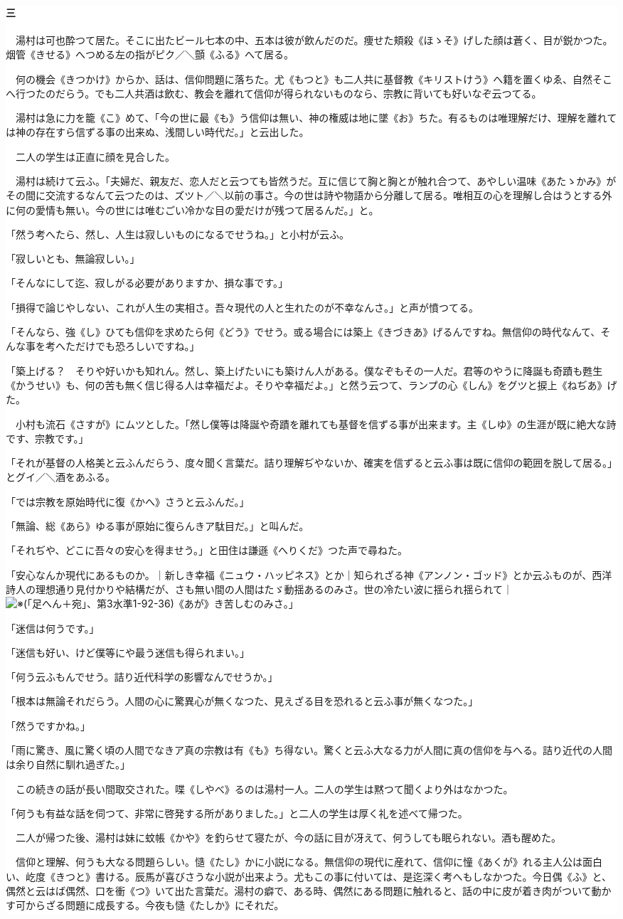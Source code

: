 

#### 三




　湯村は可也酔つて居た。そこに出たビール七本の中、五本は彼が飲んだのだ。痩せた頬殺《ほゝそ》げした顔は蒼く、目が鋭かつた。烟管《きせる》へつめる左の指がピク／＼顫《ふる》へて居る。

　何の機会《きつかけ》からか、話は、信仰問題に落ちた。尤《もつと》も二人共に基督教《キリストけう》へ籍を置くゆゑ、自然そこへ行つたのだらう。でも二人共酒は飲む、教会を離れて信仰が得られないものなら、宗教に背いても好いなぞ云つてる。

　湯村は急に力を籠《こ》めて、「今の世に最《も》う信仰は無い、神の権威は地に墜《お》ちた。有るものは唯理解だけ、理解を離れては神の存在すら信ずる事の出来ぬ、浅間しい時代だ。」と云出した。

　二人の学生は正直に顔を見合した。

　湯村は続けて云ふ。「夫婦だ、親友だ、恋人だと云つても皆然うだ。互に信じて胸と胸とが触れ合つて、あやしい温味《あたゝかみ》がその間に交流するなんて云つたのは、ズツト／＼以前の事さ。今の世は詩や物語から分離して居る。唯相互の心を理解し合はうとする外に何の愛情も無い。今の世には唯むごい冷かな目の愛だけが残つて居るんだ。」と。

「然う考へたら、然し、人生は寂しいものになるでせうね。」と小村が云ふ。

「寂しいとも、無論寂しい。」

「そんなにして迄、寂しがる必要がありますか、損な事です。」

「損得で論じやしない、これが人生の実相さ。吾々現代の人と生れたのが不幸なんさ。」と声が憤つてる。

「そんなら、強《し》ひても信仰を求めたら何《どう》でせう。或る場合には築上《きづきあ》げるんですね。無信仰の時代なんて、そんな事を考へただけでも恐ろしいですね。」

「築上げる？　そりや好いかも知れん。然し、築上げたいにも築けん人がある。僕なぞもその一人だ。君等のやうに降誕も奇蹟も甦生《かうせい》も、何の苦も無く信じ得る人は幸福だよ。そりや幸福だよ。」と然う云つて、ランプの心《しん》をグツと捩上《ねぢあ》げた。

　小村も流石《さすが》にムツとした。「然し僕等は降誕や奇蹟を離れても基督を信ずる事が出来ます。主《しゆ》の生涯が既に絶大な詩です、宗教です。」

「それが基督の人格美と云ふんだらう、度々聞く言葉だ。詰り理解ぢやないか、確実を信ずると云ふ事は既に信仰の範囲を脱して居る。」とグイ／＼酒をあふる。

「では宗教を原始時代に復《かへ》さうと云ふんだ。」

「無論、総《あら》ゆる事が原始に復らんきア駄目だ。」と叫んだ。

「それぢや、どこに吾々の安心を得ませう。」と田住は謙遜《へりくだ》つた声で尋ねた。

「安心なんか現代にあるものか。｜新しき幸福《ニュウ・ハッピネス》とか｜知られざる神《アンノン・ゴッド》とか云ふものが、西洋詩人の理想通り見付かりや結構だが、さも無い間の人間はたゞ動揺あるのみさ。世の冷たい波に揺られ揺られて｜![※(「足へん＋宛」、第3水準1-92-36)](https://www.aozora.gr.jp/cards/000309/files/../../../gaiji/1-92/1-92-36.png)《あが》き苦しむのみさ。」

「迷信は何うです。」

「迷信も好い、けど僕等にや最う迷信も得られまい。」

「何う云ふもんでせう。詰り近代科学の影響なんでせうか。」

「根本は無論それだらう。人間の心に驚異心が無くなつた、見えざる目を恐れると云ふ事が無くなつた。」

「然うですかね。」

「雨に驚き、風に驚く頃の人間でなきア真の宗教は有《も》ち得ない。驚くと云ふ大なる力が人間に真の信仰を与へる。詰り近代の人間は余り自然に馴れ過ぎた。」

　この続きの話が長い間取交された。喋《しやべ》るのは湯村一人。二人の学生は黙つて聞くより外はなかつた。

「何うも有益な話を伺つて、非常に啓発する所がありました。」と二人の学生は厚く礼を述べて帰つた。

　二人が帰つた後、湯村は妹に蚊帳《かや》を釣らせて寝たが、今の話に目が冴えて、何うしても眠られない。酒も醒めた。

　信仰と理解、何うも大なる問題らしい。慥《たし》かに小説になる。無信仰の現代に産れて、信仰に憧《あくが》れる主人公は面白い、屹度《きつと》書ける。辰馬が喜びさうな小説が出来よう。尤もこの事に付いては、是迄深く考へもしなかつた。今日偶《ふ》と、偶然と云はば偶然、口を衝《つ》いて出た言葉だ。湯村の癖で、ある時、偶然にある問題に触れると、話の中に皮が着き肉がついて動かす可からざる問題に成長する。今夜も慥《たしか》にそれだ。
